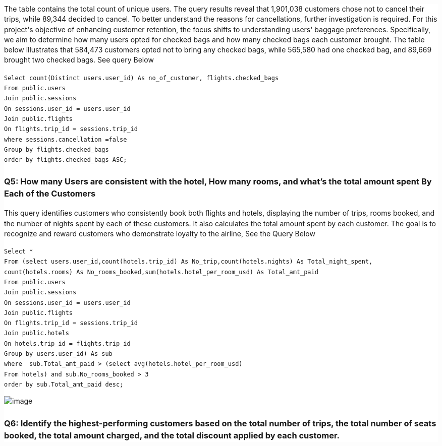 The table contains the total count of unique users. The query results reveal that 1,901,038 customers chose not to cancel their trips, while 89,344 decided to cancel. To better understand the reasons for cancellations, further investigation is required.
For this project's objective of enhancing customer retention, the focus shifts to understanding users' baggage preferences. Specifically, we aim to determine how many users opted for checked bags and how many checked bags each customer brought. The table below illustrates that 584,473 customers opted not to bring any checked bags, while 565,580 had one checked bag, and 89,669 brought two checked bags. See query Below

    Select count(Distinct users.user_id) As no_of_customer, flights.checked_bags
    From public.users 
    Join public.sessions 
    On sessions.user_id = users.user_id
    Join public.flights
    On flights.trip_id = sessions.trip_id
    where sessions.cancellation =false
    Group by flights.checked_bags
    order by flights.checked_bags ASC;


### Q5: How many Users are consistent with the hotel, How many rooms, and what’s the total amount spent By Each of the Customers

This query identifies customers who consistently book both flights and hotels, displaying the number of trips, rooms booked, and the number of nights spent by each of these customers. It also calculates the total amount spent by each customer. The goal is to recognize and reward customers who demonstrate loyalty to the airline, See the Query Below

    Select *
    From (select users.user_id,count(hotels.trip_id) As No_trip,count(hotels.nights) As Total_night_spent,
    count(hotels.rooms) As No_rooms_booked,sum(hotels.hotel_per_room_usd) As Total_amt_paid 
    From public.users 
    Join public.sessions 
    On sessions.user_id = users.user_id
    Join public.flights
    On flights.trip_id = sessions.trip_id
    Join public.hotels
    On hotels.trip_id = flights.trip_id
    Group by users.user_id) As sub
    where  sub.Total_amt_paid > (select avg(hotels.hotel_per_room_usd) 
    From hotels) and sub.No_rooms_booked > 3
    order by sub.Total_amt_paid desc;

![image](https://github.com/Bumzeal/Customer-Segmentation-and-Perk-Allocation-Analysis/assets/78567274/59e8be6c-3c54-4a5a-a847-2c1a1cad82ad)


### Q6: Identify the highest-performing customers based on the total number of trips, the total number of seats booked, the total amount charged, and the total discount applied by each customer.
